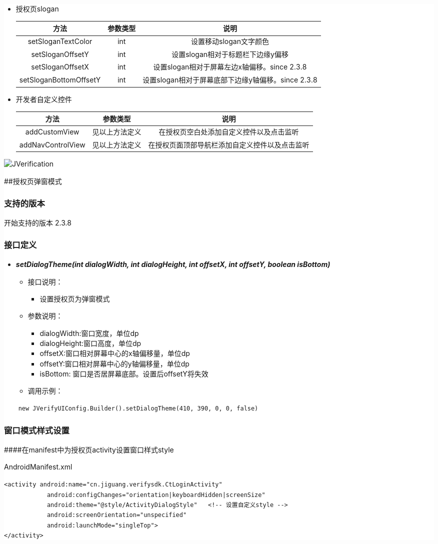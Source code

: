 
+ 授权页slogan

   |方法|参数类型|说明|
   |:-----:|:----:|:----:|
   |setSloganTextColor|int|设置移动slogan文字颜色|
   |setSloganOffsetY|int|设置slogan相对于标题栏下边缘y偏移|
   |setSloganOffsetX|int|设置slogan相对于屏幕左边x轴偏移。since 2.3.8|
   |setSloganBottomOffsetY|int|设置slogan相对于屏幕底部下边缘y轴偏移。since 2.3.8|

+ 开发者自定义控件

   |方法|参数类型|说明|
   |:-----:|:----:|:----:|
   |addCustomView|见以上方法定义|在授权页空白处添加自定义控件以及点击监听|
   |addNavControlView|见以上方法定义|在授权页面顶部导航栏添加自定义控件以及点击监听|

![JVerification](../image/cutomeUI_description_android.png)

##授权页弹窗模式

### 支持的版本
开始支持的版本 2.3.8

### 接口定义

+ ***setDialogTheme(int dialogWidth, int dialogHeight, int offsetX, int offsetY, boolean isBottom)***

	+ 接口说明：
	   + 设置授权页为弹窗模式
	+ 参数说明：
       + dialogWidth:窗口宽度，单位dp
       + dialogHeight:窗口高度，单位dp
       + offsetX:窗口相对屏幕中心的x轴偏移量，单位dp
       + offsetY:窗口相对屏幕中心的y轴偏移量，单位dp
       + isBottom: 窗口是否居屏幕底部。设置后offsetY将失效

	+ 调用示例：

~~~
    new JVerifyUIConfig.Builder().setDialogTheme(410, 390, 0, 0, false)
~~~

### 窗口模式样式设置

####在manifest中为授权页activity设置窗口样式style

AndroidManifest.xml

~~~
<activity android:name="cn.jiguang.verifysdk.CtLoginActivity"
            android:configChanges="orientation|keyboardHidden|screenSize"
            android:theme="@style/ActivityDialogStyle"   <!-- 设置自定义style -->
            android:screenOrientation="unspecified"
            android:launchMode="singleTop">
</activity>
~~~
